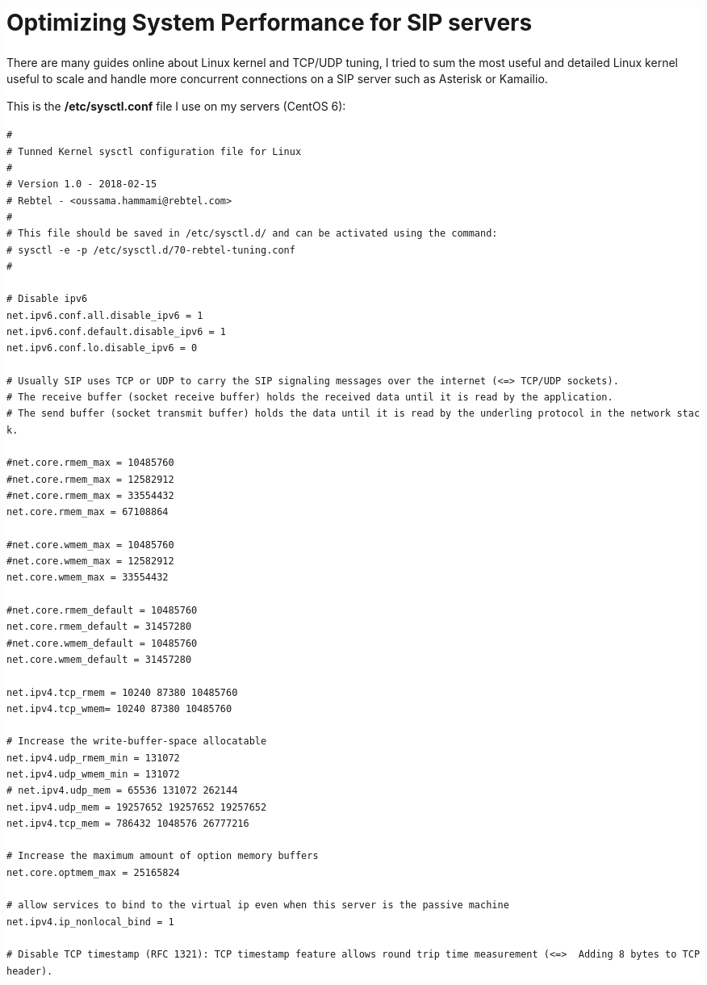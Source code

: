 # Optimizing System Performance for SIP servers

There are many guides online about Linux kernel and TCP/UDP tuning, I tried to sum the most useful and detailed Linux kernel useful to scale and handle more concurrent connections on a SIP server such as Asterisk or Kamailio.

This is the **/etc/sysctl.conf** file I use on my servers (CentOS 6):

```
#
# Tunned Kernel sysctl configuration file for Linux
#
# Version 1.0 - 2018-02-15
# Rebtel - <oussama.hammami@rebtel.com>
#
# This file should be saved in /etc/sysctl.d/ and can be activated using the command:
# sysctl -e -p /etc/sysctl.d/70-rebtel-tuning.conf
#

# Disable ipv6
net.ipv6.conf.all.disable_ipv6 = 1
net.ipv6.conf.default.disable_ipv6 = 1
net.ipv6.conf.lo.disable_ipv6 = 0

# Usually SIP uses TCP or UDP to carry the SIP signaling messages over the internet (<=> TCP/UDP sockets).
# The receive buffer (socket receive buffer) holds the received data until it is read by the application.
# The send buffer (socket transmit buffer) holds the data until it is read by the underling protocol in the network stack.

#net.core.rmem_max = 10485760
#net.core.rmem_max = 12582912
#net.core.rmem_max = 33554432
net.core.rmem_max = 67108864

#net.core.wmem_max = 10485760
#net.core.wmem_max = 12582912
net.core.wmem_max = 33554432

#net.core.rmem_default = 10485760
net.core.rmem_default = 31457280
#net.core.wmem_default = 10485760
net.core.wmem_default = 31457280

net.ipv4.tcp_rmem = 10240 87380 10485760
net.ipv4.tcp_wmem= 10240 87380 10485760

# Increase the write-buffer-space allocatable
net.ipv4.udp_rmem_min = 131072
net.ipv4.udp_wmem_min = 131072
# net.ipv4.udp_mem = 65536 131072 262144
net.ipv4.udp_mem = 19257652 19257652 19257652
net.ipv4.tcp_mem = 786432 1048576 26777216

# Increase the maximum amount of option memory buffers
net.core.optmem_max = 25165824

# allow services to bind to the virtual ip even when this server is the passive machine
net.ipv4.ip_nonlocal_bind = 1

# Disable TCP timestamp (RFC 1321): TCP timestamp feature allows round trip time measurement (<=>  Adding 8 bytes to TCP header).
```